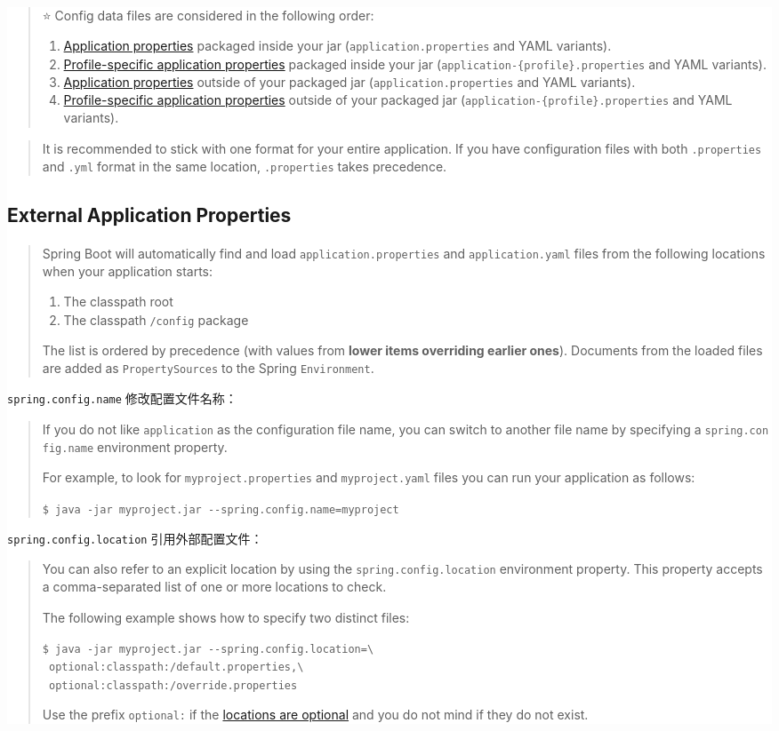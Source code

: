 > ⭐️ Config data files are considered in the following order:
>
> 1. [Application properties](https://docs.spring.io/spring-boot/docs/current/reference/htmlsingle/#features.external-config.files) packaged inside your jar (`application.properties` and YAML variants).
> 2. [Profile-specific application properties](https://docs.spring.io/spring-boot/docs/current/reference/htmlsingle/#features.external-config.files.profile-specific) packaged inside your jar (`application-{profile}.properties` and YAML variants).
> 3. [Application properties](https://docs.spring.io/spring-boot/docs/current/reference/htmlsingle/#features.external-config.files) outside of your packaged jar (`application.properties` and YAML variants).
> 4. [Profile-specific application properties](https://docs.spring.io/spring-boot/docs/current/reference/htmlsingle/#features.external-config.files.profile-specific) outside of your packaged jar (`application-{profile}.properties` and YAML variants).

> It is recommended to stick with one format for your entire application. If you have configuration files with both `.properties` and `.yml` format in the same location, `.properties` takes precedence.

## External Application Properties

> Spring Boot will automatically find and load `application.properties` and `application.yaml` files from the following locations when your application starts:
>
> 1. The classpath root
> 2. The classpath `/config` package
>
> The list is ordered by precedence (with values from **lower items overriding earlier ones**). Documents from the loaded files are added as `PropertySources` to the Spring `Environment`.

`spring.config.name` 修改配置文件名称：

> If you do not like `application` as the configuration file name, you can switch to another file name by specifying a `spring.config.name` environment property.
>
> For example, to look for `myproject.properties` and `myproject.yaml` files you can run your application as follows:
>
> ```shell
> $ java -jar myproject.jar --spring.config.name=myproject
> ```

`spring.config.location` 引用外部配置文件：

> You can also refer to an explicit location by using the `spring.config.location` environment property. This property accepts a comma-separated list of one or more locations to check.
>
> The following example shows how to specify two distinct files:
>
> ```shell
> $ java -jar myproject.jar --spring.config.location=\
>  optional:classpath:/default.properties,\
>  optional:classpath:/override.properties
> ```
>
> Use the prefix `optional:` if the [locations are optional](https://docs.spring.io/spring-boot/docs/current/reference/htmlsingle/#features.external-config.files.optional-prefix) and you do not mind if they do not exist.
